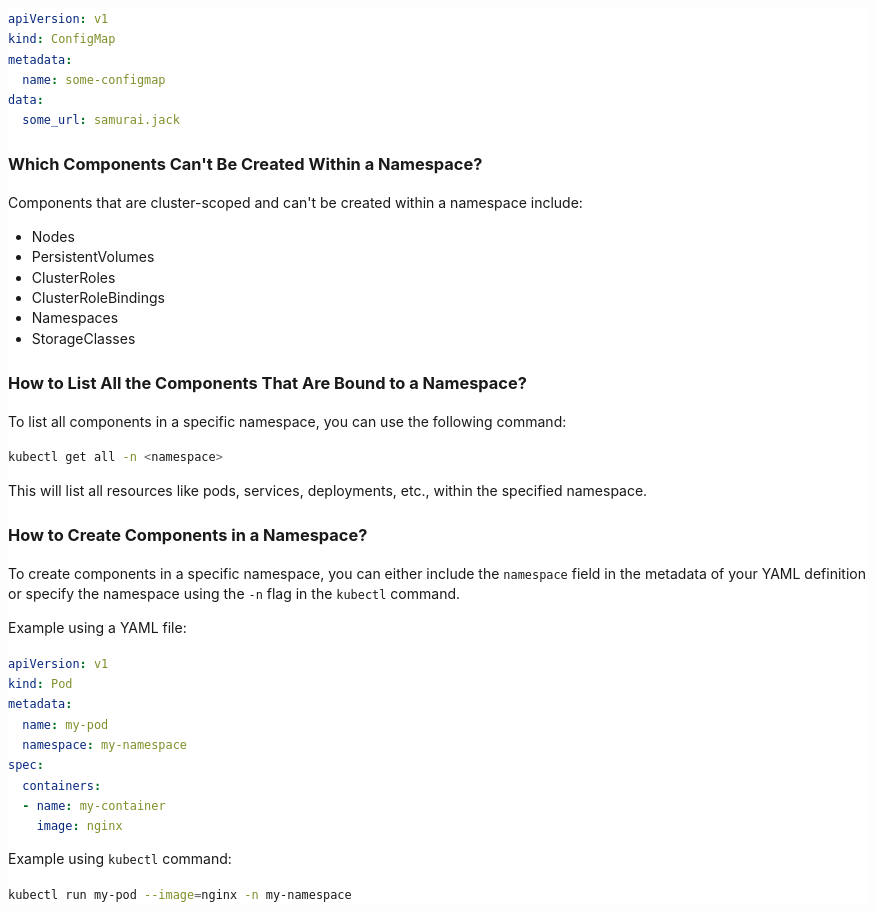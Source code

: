 ```yaml
apiVersion: v1
kind: ConfigMap
metadata:
  name: some-configmap
data:
  some_url: samurai.jack
```

### Which Components Can't Be Created Within a Namespace?

Components that are cluster-scoped and can't be created within a namespace include:

- Nodes
- PersistentVolumes
- ClusterRoles
- ClusterRoleBindings
- Namespaces
- StorageClasses

### How to List All the Components That Are Bound to a Namespace?

To list all components in a specific namespace, you can use the following command:

```sh
kubectl get all -n <namespace>
```

This will list all resources like pods, services, deployments, etc., within the specified namespace.

### How to Create Components in a Namespace?

To create components in a specific namespace, you can either include the `namespace` field in the metadata of your YAML definition or specify the namespace using the `-n` flag in the `kubectl` command.

Example using a YAML file:

```yaml
apiVersion: v1
kind: Pod
metadata:
  name: my-pod
  namespace: my-namespace
spec:
  containers:
  - name: my-container
    image: nginx
```

Example using `kubectl` command:

```sh
kubectl run my-pod --image=nginx -n my-namespace
```
